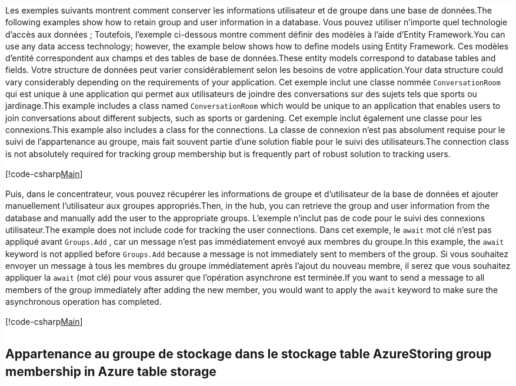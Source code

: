 <span data-ttu-id="0016b-145">Les exemples suivants montrent comment conserver les informations utilisateur et de groupe dans une base de données.</span><span class="sxs-lookup"><span data-stu-id="0016b-145">The following examples show how to retain group and user information in a database.</span></span> <span data-ttu-id="0016b-146">Vous pouvez utiliser n’importe quel technologie d’accès aux données ; Toutefois, l’exemple ci-dessous montre comment définir des modèles à l’aide d’Entity Framework.</span><span class="sxs-lookup"><span data-stu-id="0016b-146">You can use any data access technology; however, the example below shows how to define models using Entity Framework.</span></span> <span data-ttu-id="0016b-147">Ces modèles d’entité correspondent aux champs et des tables de base de données.</span><span class="sxs-lookup"><span data-stu-id="0016b-147">These entity models correspond to database tables and fields.</span></span> <span data-ttu-id="0016b-148">Votre structure de données peut varier considérablement selon les besoins de votre application.</span><span class="sxs-lookup"><span data-stu-id="0016b-148">Your data structure could vary considerably depending on the requirements of your application.</span></span> <span data-ttu-id="0016b-149">Cet exemple inclut une classe nommée `ConversationRoom` qui est unique à une application qui permet aux utilisateurs de joindre des conversations sur des sujets tels que sports ou jardinage.</span><span class="sxs-lookup"><span data-stu-id="0016b-149">This example includes a class named `ConversationRoom` which would be unique to an application that enables users to join conversations about different subjects, such as sports or gardening.</span></span> <span data-ttu-id="0016b-150">Cet exemple inclut également une classe pour les connexions.</span><span class="sxs-lookup"><span data-stu-id="0016b-150">This example also includes a class for the connections.</span></span> <span data-ttu-id="0016b-151">La classe de connexion n’est pas absolument requise pour le suivi de l’appartenance au groupe, mais fait souvent partie d’une solution fiable pour le suivi des utilisateurs.</span><span class="sxs-lookup"><span data-stu-id="0016b-151">The connection class is not absolutely required for tracking group membership but is frequently part of robust solution to tracking users.</span></span>

[!code-csharp[Main](working-with-groups/samples/sample7.cs)]

<span data-ttu-id="0016b-152">Puis, dans le concentrateur, vous pouvez récupérer les informations de groupe et d’utilisateur de la base de données et ajouter manuellement l’utilisateur aux groupes appropriés.</span><span class="sxs-lookup"><span data-stu-id="0016b-152">Then, in the hub, you can retrieve the group and user information from the database and manually add the user to the appropriate groups.</span></span> <span data-ttu-id="0016b-153">L’exemple n’inclut pas de code pour le suivi des connexions utilisateur.</span><span class="sxs-lookup"><span data-stu-id="0016b-153">The example does not include code for tracking the user connections.</span></span> <span data-ttu-id="0016b-154">Dans cet exemple, le `await` mot clé n’est pas appliqué avant `Groups.Add` , car un message n’est pas immédiatement envoyé aux membres du groupe.</span><span class="sxs-lookup"><span data-stu-id="0016b-154">In this example, the `await` keyword is not applied before `Groups.Add` because a message is not immediately sent to members of the group.</span></span> <span data-ttu-id="0016b-155">Si vous souhaitez envoyer un message à tous les membres du groupe immédiatement après l’ajout du nouveau membre, il serez que vous souhaitez appliquer la `await` (mot clé) pour vous assurer que l’opération asynchrone est terminée.</span><span class="sxs-lookup"><span data-stu-id="0016b-155">If you want to send a message to all members of the group immediately after adding the new member, you would want to apply the `await` keyword to make sure the asynchronous operation has completed.</span></span>

[!code-csharp[Main](working-with-groups/samples/sample8.cs)]

<a id="storeazuretable"></a>

## <a name="storing-group-membership-in-azure-table-storage"></a><span data-ttu-id="0016b-156">Appartenance au groupe de stockage dans le stockage table Azure</span><span class="sxs-lookup"><span data-stu-id="0016b-156">Storing group membership in Azure table storage</span></span>
